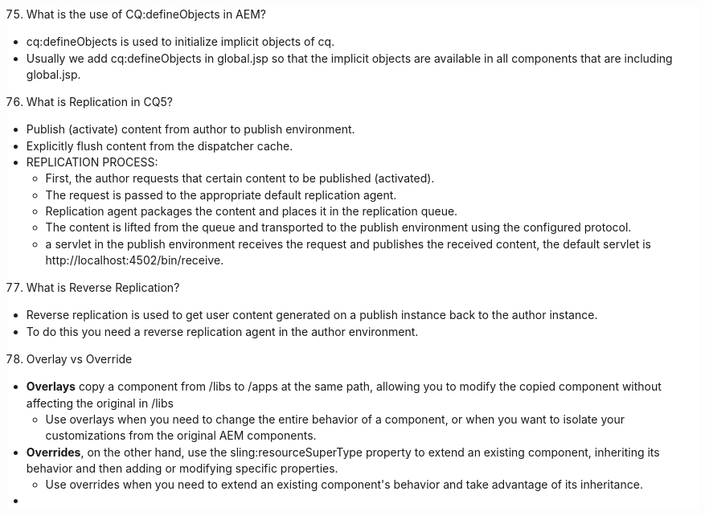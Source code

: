 75. What is the use of CQ:defineObjects in AEM?
   - cq:defineObjects is used to initialize implicit objects of cq.
   - Usually we add cq:defineObjects in global.jsp so that the implicit objects are available in all components that are including global.jsp.
76. What is Replication in CQ5?
   - Publish (activate) content from author to publish environment.
   - Explicitly flush content from the dispatcher cache.
   - REPLICATION PROCESS:
       - First, the author requests that certain content to be published (activated).
       - The request is passed to the appropriate default replication agent.
       - Replication agent packages the content and places it in the replication queue.
       - The content is lifted from the queue and transported to the publish environment using the configured protocol.
       - a servlet in the publish environment receives the request and publishes the received content, the default servlet is http://localhost:4502/bin/receive.
77. What is Reverse Replication?
   - Reverse replication is used to get user content generated on a publish instance back to the author instance.
   - To do this you need a reverse replication agent in the author environment.
78. Overlay vs Override
   - **Overlays** copy a component from /libs to /apps at the same path, allowing you to modify the copied component without affecting the original in /libs
       - Use overlays when you need to change the entire behavior of a component, or when you want to isolate your customizations from the original AEM components. 
   - **Overrides**, on the other hand, use the sling:resourceSuperType property to extend an existing component, inheriting its behavior and then adding or modifying specific properties.
       - Use overrides when you need to extend an existing component's behavior and take advantage of its inheritance. 
   - 
    
